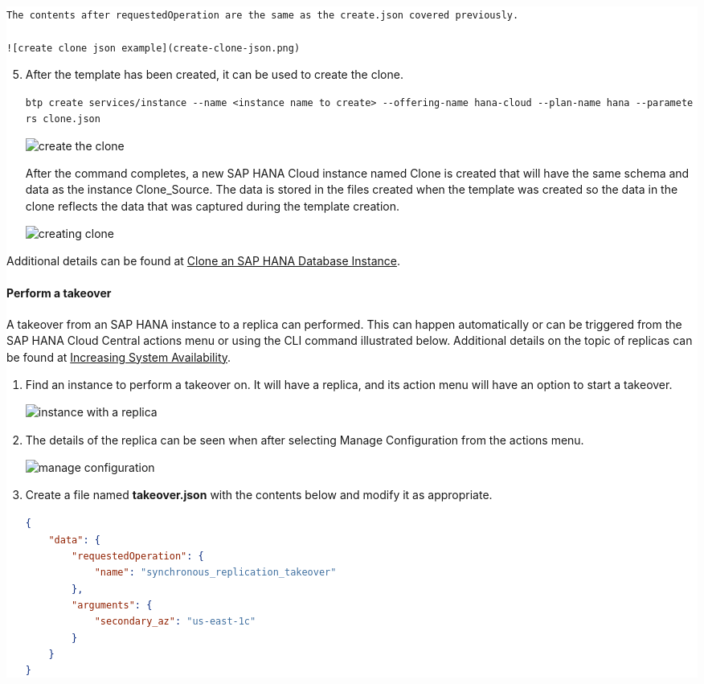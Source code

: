     The contents after requestedOperation are the same as the create.json covered previously.

    ![create clone json example](create-clone-json.png)   

5. After the template has been created, it can be used to create the clone.

    ```Shell
    btp create services/instance --name <instance name to create> --offering-name hana-cloud --plan-name hana --parameters clone.json
    ```

    ![create the clone](create-clone.png)

    After the command completes, a new SAP HANA Cloud instance named Clone is created that will have the same schema and data as the instance Clone_Source.  The data is stored in the files created when the template was created so the data in the clone reflects the data that was captured during the template creation.
    
    ![creating clone](creating-clone.png)

Additional details can be found at [Clone an SAP HANA Database Instance](https://help.sap.com/docs/hana-cloud/sap-hana-cloud-administration-guide/clone-sap-hana-database-instance).

#### Perform a takeover
A takeover from an SAP HANA instance to a replica can performed.  This can happen automatically or can be triggered from the SAP HANA Cloud Central actions menu or using the CLI command illustrated below.  Additional details on the topic of replicas can be found at [Increasing System Availability](https://help.sap.com/docs/hana-cloud/sap-hana-cloud-administration-guide/increasing-system-availability).

1. Find an instance to perform a takeover on.  It will have a replica, and its action menu will have an option to start a takeover.

    ![instance with a replica](replica.png)

2. The details of the replica can be seen when after selecting Manage Configuration from the actions menu.

    ![manage configuration](replica-edit.png)

3. Create a file named **takeover.json** with the contents below and modify it as appropriate.

    ```JSON
    {
        "data": {
            "requestedOperation": {
                "name": "synchronous_replication_takeover"
            },
            "arguments": {
                "secondary_az": "us-east-1c"
            }
        }
    }
    ```
